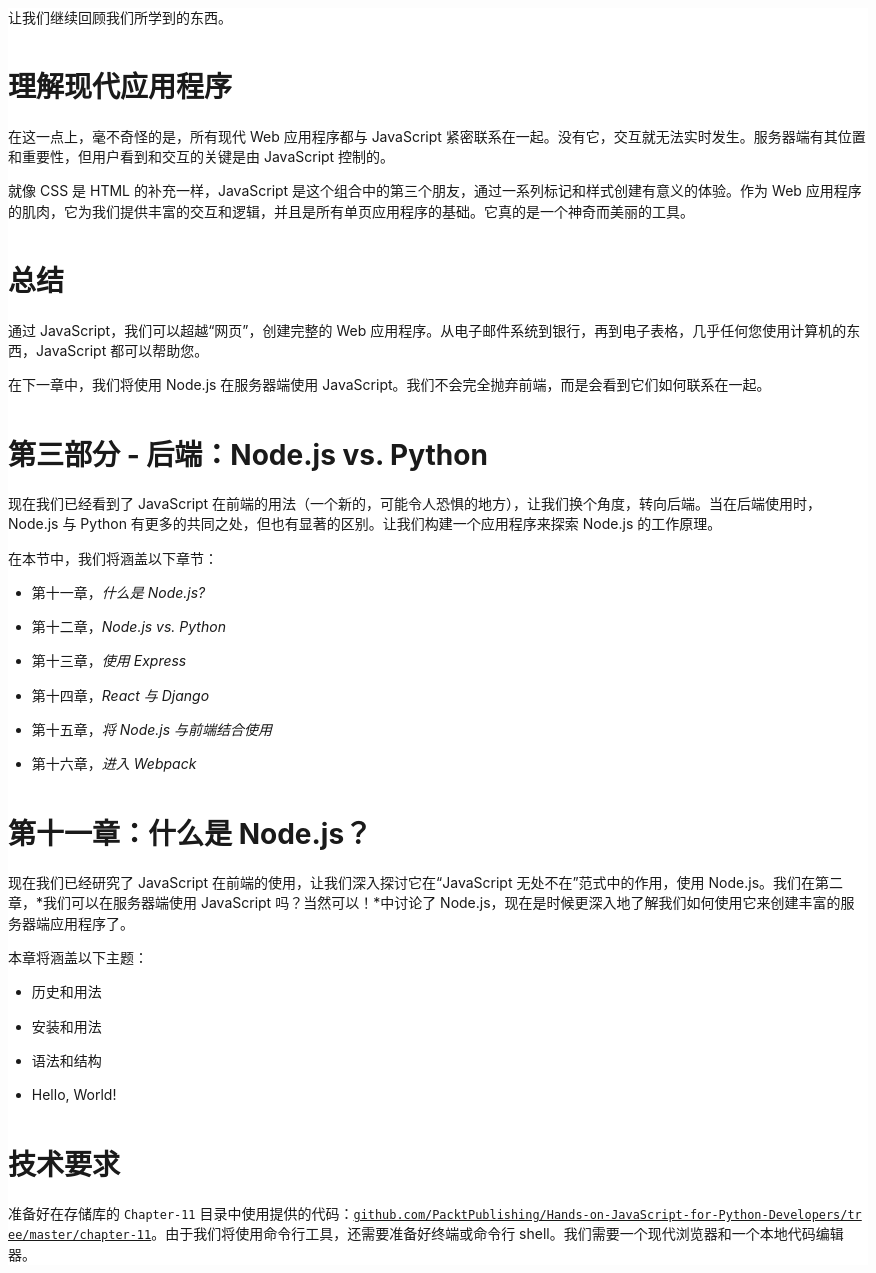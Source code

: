 让我们继续回顾我们所学到的东西。

# 理解现代应用程序

在这一点上，毫不奇怪的是，所有现代 Web 应用程序都与 JavaScript 紧密联系在一起。没有它，交互就无法实时发生。服务器端有其位置和重要性，但用户看到和交互的关键是由 JavaScript 控制的。

就像 CSS 是 HTML 的补充一样，JavaScript 是这个组合中的第三个朋友，通过一系列标记和样式创建有意义的体验。作为 Web 应用程序的肌肉，它为我们提供丰富的交互和逻辑，并且是所有单页应用程序的基础。它真的是一个神奇而美丽的工具。

# 总结

通过 JavaScript，我们可以超越“网页”，创建完整的 Web 应用程序。从电子邮件系统到银行，再到电子表格，几乎任何您使用计算机的东西，JavaScript 都可以帮助您。

在下一章中，我们将使用 Node.js 在服务器端使用 JavaScript。我们不会完全抛弃前端，而是会看到它们如何联系在一起。


# 第三部分 - 后端：Node.js vs. Python

现在我们已经看到了 JavaScript 在前端的用法（一个新的，可能令人恐惧的地方），让我们换个角度，转向后端。当在后端使用时，Node.js 与 Python 有更多的共同之处，但也有显著的区别。让我们构建一个应用程序来探索 Node.js 的工作原理。

在本节中，我们将涵盖以下章节：

+   第十一章，*什么是 Node.js?*

+   第十二章，*Node.js vs. Python*

+   第十三章，*使用 Express*

+   第十四章，*React 与 Django*

+   第十五章，*将 Node.js 与前端结合使用*

+   第十六章，*进入 Webpack*


# 第十一章：什么是 Node.js？

现在我们已经研究了 JavaScript 在前端的使用，让我们深入探讨它在“JavaScript 无处不在”范式中的作用，使用 Node.js。我们在第二章，*我们可以在服务器端使用 JavaScript 吗？当然可以！*中讨论了 Node.js，现在是时候更深入地了解我们如何使用它来创建丰富的服务器端应用程序了。

本章将涵盖以下主题：

+   历史和用法

+   安装和用法

+   语法和结构

+   Hello, World!

# 技术要求

准备好在存储库的 `Chapter-11` 目录中使用提供的代码：[`github.com/PacktPublishing/Hands-on-JavaScript-for-Python-Developers/tree/master/chapter-11`](https://github.com/PacktPublishing/Hands-on-JavaScript-for-Python-Developers/tree/master/chapter-11)。由于我们将使用命令行工具，还需要准备好终端或命令行 shell。我们需要一个现代浏览器和一个本地代码编辑器。
